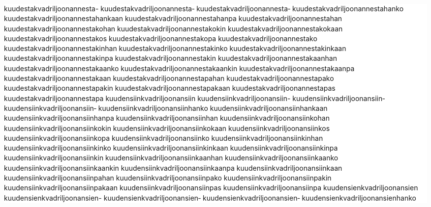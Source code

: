 kuudestakvadriljoonannesta-
kuudestakvadriljoonannesta‐
kuudestakvadriljoonannesta‑
kuudestakvadriljoonannestahanko
kuudestakvadriljoonannestahankaan
kuudestakvadriljoonannestahanpa
kuudestakvadriljoonannestahan
kuudestakvadriljoonannestakohan
kuudestakvadriljoonannestakokin
kuudestakvadriljoonannestakokaan
kuudestakvadriljoonannestakos
kuudestakvadriljoonannestakopa
kuudestakvadriljoonannestako
kuudestakvadriljoonannestakinhan
kuudestakvadriljoonannestakinko
kuudestakvadriljoonannestakinkaan
kuudestakvadriljoonannestakinpa
kuudestakvadriljoonannestakin
kuudestakvadriljoonannestakaanhan
kuudestakvadriljoonannestakaanko
kuudestakvadriljoonannestakaankin
kuudestakvadriljoonannestakaanpa
kuudestakvadriljoonannestakaan
kuudestakvadriljoonannestapahan
kuudestakvadriljoonannestapako
kuudestakvadriljoonannestapakin
kuudestakvadriljoonannestapakaan
kuudestakvadriljoonannestapas
kuudestakvadriljoonannestapa
kuudensiinkvadriljoonansiin
kuudensiinkvadriljoonansiin-
kuudensiinkvadriljoonansiin‐
kuudensiinkvadriljoonansiin‑
kuudensiinkvadriljoonansiinhanko
kuudensiinkvadriljoonansiinhankaan
kuudensiinkvadriljoonansiinhanpa
kuudensiinkvadriljoonansiinhan
kuudensiinkvadriljoonansiinkohan
kuudensiinkvadriljoonansiinkokin
kuudensiinkvadriljoonansiinkokaan
kuudensiinkvadriljoonansiinkos
kuudensiinkvadriljoonansiinkopa
kuudensiinkvadriljoonansiinko
kuudensiinkvadriljoonansiinkinhan
kuudensiinkvadriljoonansiinkinko
kuudensiinkvadriljoonansiinkinkaan
kuudensiinkvadriljoonansiinkinpa
kuudensiinkvadriljoonansiinkin
kuudensiinkvadriljoonansiinkaanhan
kuudensiinkvadriljoonansiinkaanko
kuudensiinkvadriljoonansiinkaankin
kuudensiinkvadriljoonansiinkaanpa
kuudensiinkvadriljoonansiinkaan
kuudensiinkvadriljoonansiinpahan
kuudensiinkvadriljoonansiinpako
kuudensiinkvadriljoonansiinpakin
kuudensiinkvadriljoonansiinpakaan
kuudensiinkvadriljoonansiinpas
kuudensiinkvadriljoonansiinpa
kuudensienkvadriljoonansien
kuudensienkvadriljoonansien-
kuudensienkvadriljoonansien‐
kuudensienkvadriljoonansien‑
kuudensienkvadriljoonansienhanko